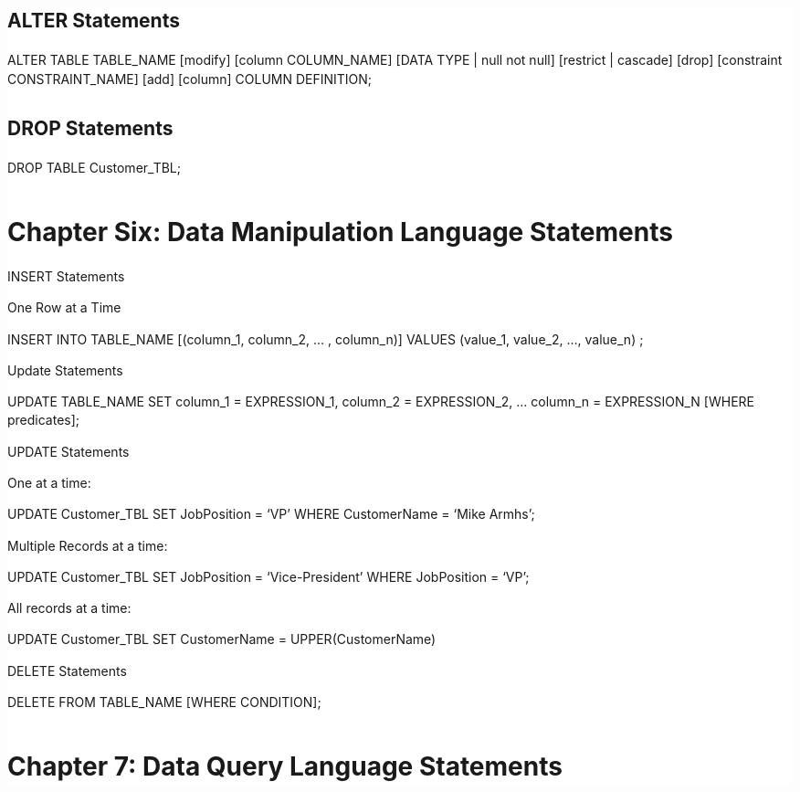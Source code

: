 ## ALTER Statements

ALTER TABLE TABLE_NAME [modify] [column COLUMN_NAME]
[DATA TYPE | null not null]
[restrict | cascade]
[drop] [constraint CONSTRAINT_NAME]
[add] [column] COLUMN DEFINITION;

## DROP Statements

DROP TABLE Customer_TBL;

# Chapter Six: Data Manipulation Language Statements

INSERT Statements

One Row at a Time

INSERT INTO TABLE_NAME [(column_1, column_2, … , column_n)]
VALUES (value_1, value_2, …, value_n) ;    

Update Statements

UPDATE TABLE_NAME
SET column_1 = EXPRESSION_1,
column_2 = EXPRESSION_2,
…
column_n = EXPRESSION_N
[WHERE predicates];

UPDATE Statements

One at a time:

UPDATE Customer_TBL
SET JobPosition = ‘VP’
WHERE CustomerName = ‘Mike Armhs’;

Multiple Records at a time:

UPDATE Customer_TBL
SET JobPosition = ‘Vice-President’
WHERE JobPosition = ‘VP’;

All records at a time:

UPDATE Customer_TBL
SET CustomerName = UPPER(CustomerName)

DELETE Statements

DELETE FROM TABLE_NAME
[WHERE CONDITION];

# Chapter 7: Data Query Language Statements
